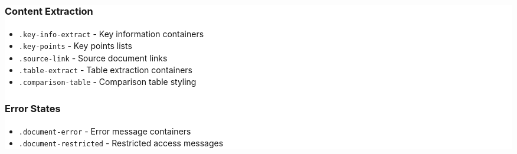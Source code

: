 ### Content Extraction
- `.key-info-extract` - Key information containers
- `.key-points` - Key points lists
- `.source-link` - Source document links
- `.table-extract` - Table extraction containers
- `.comparison-table` - Comparison table styling

### Error States
- `.document-error` - Error message containers
- `.document-restricted` - Restricted access messages
